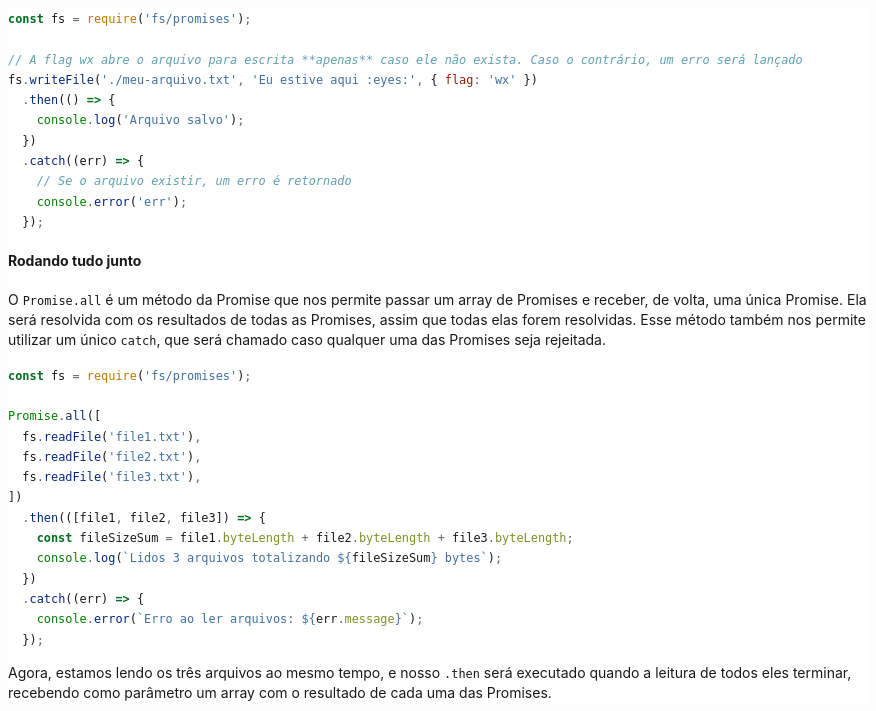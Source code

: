 ```js
const fs = require('fs/promises');

// A flag wx abre o arquivo para escrita **apenas** caso ele não exista. Caso o contrário, um erro será lançado
fs.writeFile('./meu-arquivo.txt', 'Eu estive aqui :eyes:', { flag: 'wx' })
  .then(() => {
    console.log('Arquivo salvo');
  })
  .catch((err) => {
    // Se o arquivo existir, um erro é retornado
    console.error('err');
  });
```

#### Rodando tudo junto

O `Promise.all` é um método da Promise que nos permite passar um array de Promises e receber, de volta, uma única Promise. Ela será resolvida com os resultados de todas as Promises, assim que todas elas forem resolvidas. Esse método também nos permite utilizar um único `catch`, que será chamado caso qualquer uma das Promises seja rejeitada.

```js
const fs = require('fs/promises');

Promise.all([
  fs.readFile('file1.txt'),
  fs.readFile('file2.txt'),
  fs.readFile('file3.txt'),
])
  .then(([file1, file2, file3]) => {
    const fileSizeSum = file1.byteLength + file2.byteLength + file3.byteLength;
    console.log(`Lidos 3 arquivos totalizando ${fileSizeSum} bytes`);
  })
  .catch((err) => {
    console.error(`Erro ao ler arquivos: ${err.message}`);
  });
```

Agora, estamos lendo os três arquivos ao mesmo tempo, e nosso `.then` será executado quando a leitura de todos eles terminar, recebendo como parâmetro um array com o resultado de cada uma das Promises.

